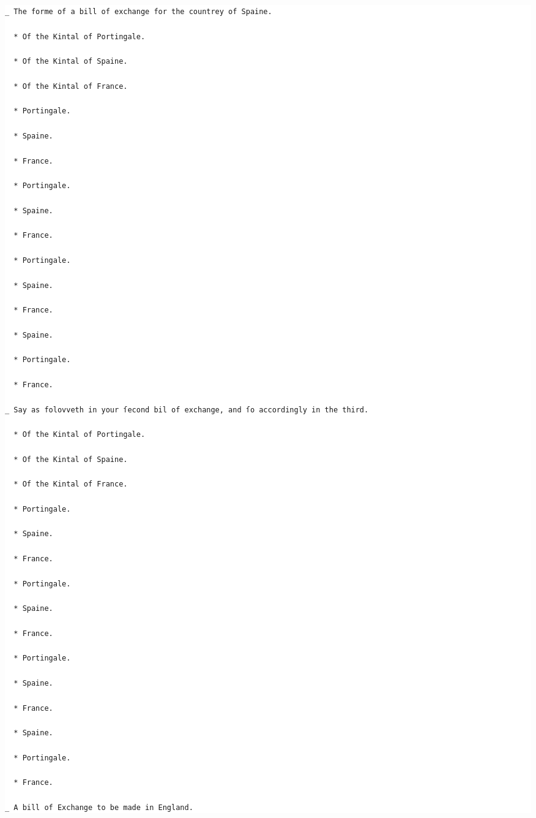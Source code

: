     _ The forme of a bill of exchange for the countrey of Spaine.

      * Of the Kintal of Portingale.

      * Of the Kintal of Spaine.

      * Of the Kintal of France.

      * Portingale.

      * Spaine.

      * France.

      * Portingale.

      * Spaine.

      * France.

      * Portingale.

      * Spaine.

      * France.

      * Spaine.

      * Portingale.

      * France.

    _ Say as folovveth in your ſecond bil of exchange, and ſo accordingly in the third.

      * Of the Kintal of Portingale.

      * Of the Kintal of Spaine.

      * Of the Kintal of France.

      * Portingale.

      * Spaine.

      * France.

      * Portingale.

      * Spaine.

      * France.

      * Portingale.

      * Spaine.

      * France.

      * Spaine.

      * Portingale.

      * France.

    _ A bill of Exchange to be made in England.
